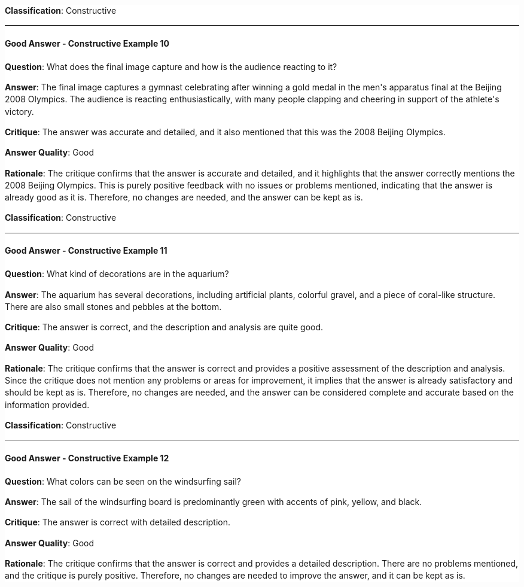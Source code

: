 **Classification**: Constructive

---

#### Good Answer - Constructive Example 10

**Question**: What does the final image capture and how is the audience reacting to it?

**Answer**: The final image captures a gymnast celebrating after winning a gold medal in the men's apparatus final at the Beijing 2008 Olympics. The audience is reacting enthusiastically, with many people clapping and cheering in support of the athlete's victory.

**Critique**: The answer was accurate and detailed, and it also mentioned that this was the 2008 Beijing Olympics.

**Answer Quality**: Good

**Rationale**: The critique confirms that the answer is accurate and detailed, and it highlights that the answer correctly mentions the 2008 Beijing Olympics. This is purely positive feedback with no issues or problems mentioned, indicating that the answer is already good as it is. Therefore, no changes are needed, and the answer can be kept as is.

**Classification**: Constructive

---

#### Good Answer - Constructive Example 11

**Question**: What kind of decorations are in the aquarium?

**Answer**: The aquarium has several decorations, including artificial plants, colorful gravel, and a piece of coral-like structure. There are also small stones and pebbles at the bottom.

**Critique**: The answer is correct, and the description and analysis are quite good.

**Answer Quality**: Good

**Rationale**: The critique confirms that the answer is correct and provides a positive assessment of the description and analysis. Since the critique does not mention any problems or areas for improvement, it implies that the answer is already satisfactory and should be kept as is. Therefore, no changes are needed, and the answer can be considered complete and accurate based on the information provided.

**Classification**: Constructive

---

#### Good Answer - Constructive Example 12

**Question**: What colors can be seen on the windsurfing sail?

**Answer**: The sail of the windsurfing board is predominantly green with accents of pink, yellow, and black.

**Critique**: The answer is correct with detailed description.

**Answer Quality**: Good

**Rationale**: The critique confirms that the answer is correct and provides a detailed description. There are no problems mentioned, and the critique is purely positive. Therefore, no changes are needed to improve the answer, and it can be kept as is.

